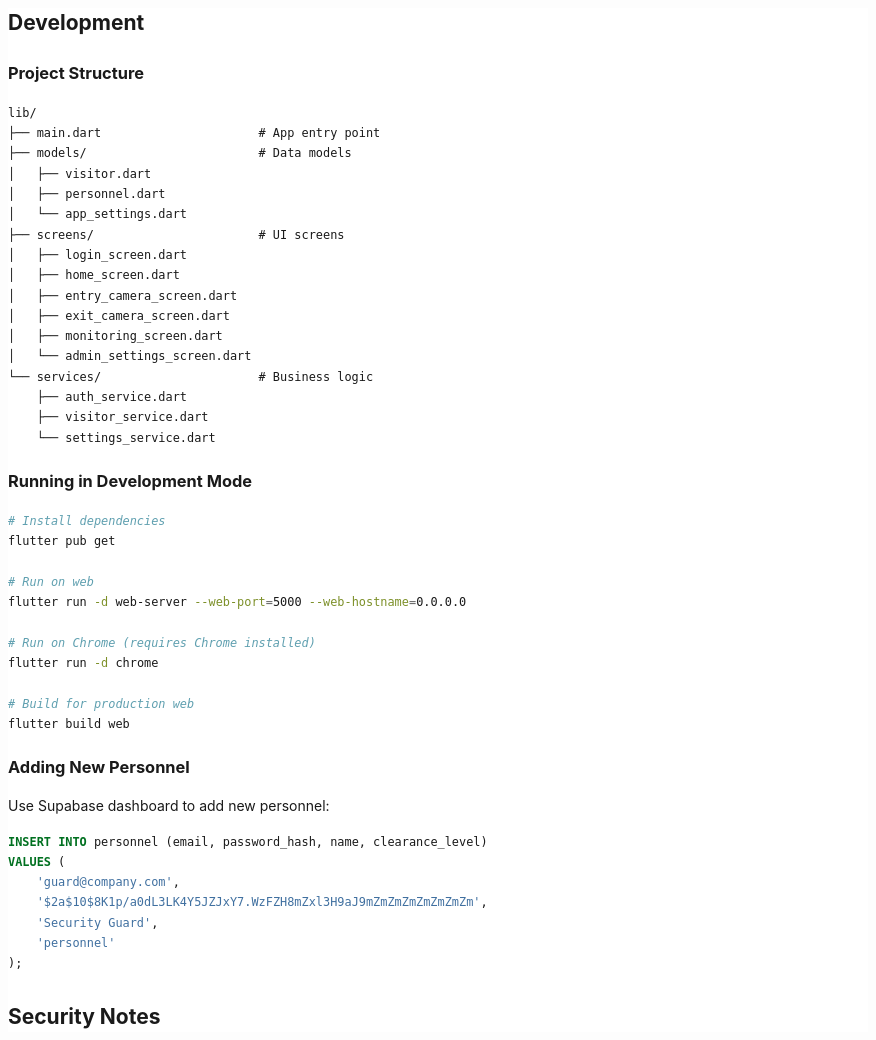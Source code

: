 ## Development

### Project Structure
```
lib/
├── main.dart                      # App entry point
├── models/                        # Data models
│   ├── visitor.dart
│   ├── personnel.dart
│   └── app_settings.dart
├── screens/                       # UI screens
│   ├── login_screen.dart
│   ├── home_screen.dart
│   ├── entry_camera_screen.dart
│   ├── exit_camera_screen.dart
│   ├── monitoring_screen.dart
│   └── admin_settings_screen.dart
└── services/                      # Business logic
    ├── auth_service.dart
    ├── visitor_service.dart
    └── settings_service.dart
```

### Running in Development Mode
```bash
# Install dependencies
flutter pub get

# Run on web
flutter run -d web-server --web-port=5000 --web-hostname=0.0.0.0

# Run on Chrome (requires Chrome installed)
flutter run -d chrome

# Build for production web
flutter build web
```

### Adding New Personnel
Use Supabase dashboard to add new personnel:
```sql
INSERT INTO personnel (email, password_hash, name, clearance_level) 
VALUES (
    'guard@company.com',
    '$2a$10$8K1p/a0dL3LK4Y5JZJxY7.WzFZH8mZxl3H9aJ9mZmZmZmZmZmZmZm',
    'Security Guard',
    'personnel'
);
```

## Security Notes
